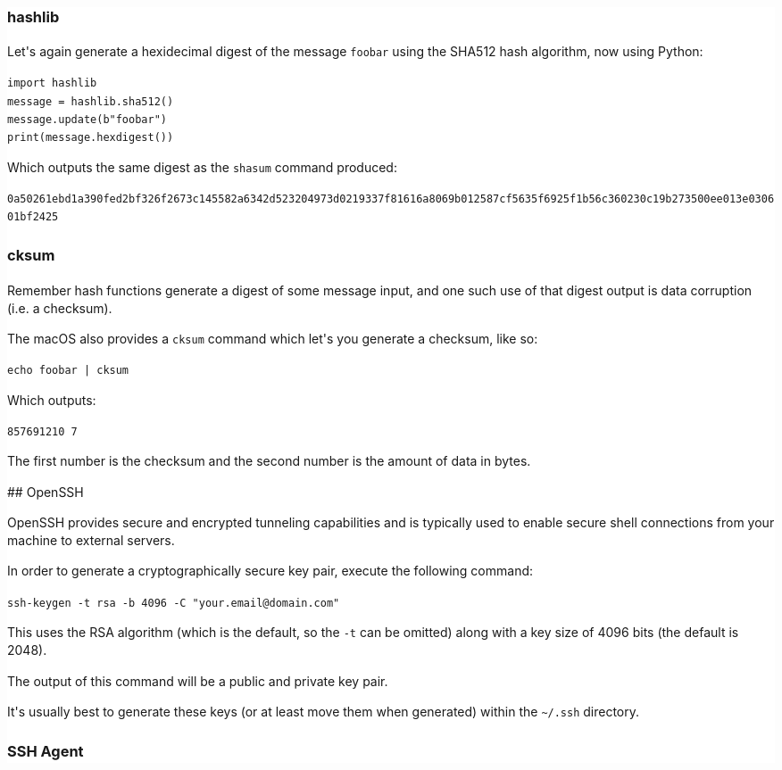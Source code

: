 ### hashlib

Let's again generate a hexidecimal digest of the message `foobar` using the SHA512 hash algorithm, now using Python:

```
import hashlib
message = hashlib.sha512()
message.update(b"foobar")
print(message.hexdigest())
```

Which outputs the same digest as the `shasum` command produced:

```
0a50261ebd1a390fed2bf326f2673c145582a6342d523204973d0219337f81616a8069b012587cf5635f6925f1b56c360230c19b273500ee013e030601bf2425
```

### cksum

Remember hash functions generate a digest of some message input, and one such use of that digest output is data corruption (i.e. a checksum).

The macOS also provides a `cksum` command which let's you generate a checksum, like so:

```
echo foobar | cksum
```

Which outputs:

```
857691210 7
```

The first number is the checksum and the second number is the amount of data in bytes.

<div id="6"></div>
## OpenSSH

OpenSSH provides secure and encrypted tunneling capabilities and is typically used to enable secure shell connections from your machine to external servers.

In order to generate a cryptographically secure key pair, execute the following command:

```
ssh-keygen -t rsa -b 4096 -C "your.email@domain.com"
```

This uses the RSA algorithm (which is the default, so the `-t` can be omitted) along with a key size of 4096 bits (the default is 2048).

The output of this command will be a public and private key pair.

It's usually best to generate these keys (or at least move them when generated) within the `~/.ssh` directory.

### SSH Agent
